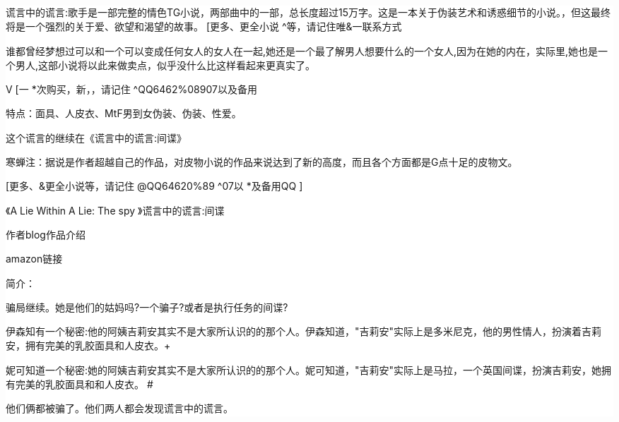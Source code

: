 

谎言中的谎言:歌手是一部完整的情色TG小说，两部曲中的一部，总长度超过15万字。这是一本关于伪装艺术和诱惑细节的小说。，但这最终将是一个强烈的关于爱、欲望和渴望的故事。 [更多、更全小说 ^等，请记住唯&一联系方式



谁都曾经梦想过可以和一个可以变成任何女人的女人在一起,她还是一个最了解男人想要什么的一个女人,因为在她的内在，实际里,她也是一个男人,这部小说将以此来做卖点，似乎没什么比这样看起来更真实了。



V [一 *次购买，新，，请记住 ^QQ6462%08907以及备用



特点：面具、人皮衣、MtF男到女伪装、伪装、性爱。



这个谎言的继续在《谎言中的谎言:间谍》



寒蝉注：据说是作者超越自己的作品，对皮物小说的作品来说达到了新的高度，而且各个方面都是G点十足的皮物文。



 [更多、&更全小说等，请记住 @QQ64620%89 ^07以 *及备用QQ ]

















《A Lie Within A Lie: The spy 》谎言中的谎言:间谍



作者blog作品介绍





amazon链接





简介：



骗局继续。她是他们的姑妈吗?一个骗子?或者是执行任务的间谍?





伊森知有一个秘密:他的阿姨吉莉安其实不是大家所认识的的那个人。伊森知道，"吉莉安"实际上是多米尼克，他的男性情人，扮演着吉莉安，拥有完美的乳胶面具和人皮衣。+



妮可知道一个秘密:她的阿姨吉莉安其实不是大家所认识的的那个人。妮可知道，"吉莉安"实际上是马拉，一个英国间谍，扮演吉莉安，她拥有完美的乳胶面具和和人皮衣。 #



他们俩都被骗了。他们两人都会发现谎言中的谎言。
